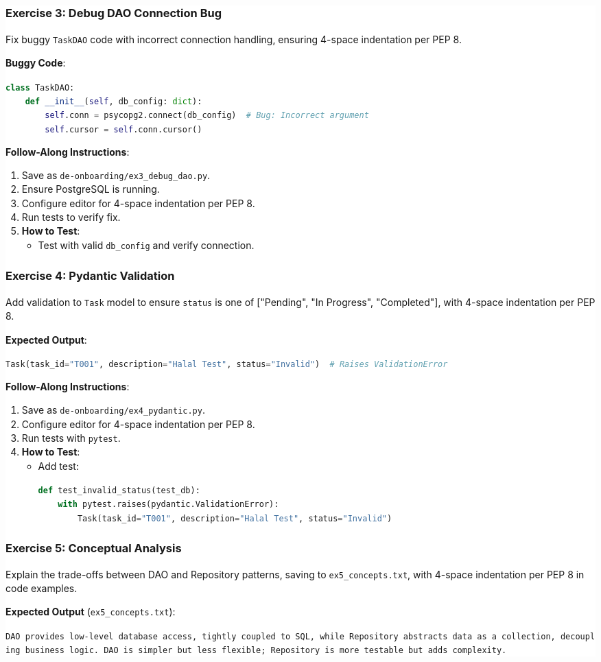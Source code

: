 ### Exercise 3: Debug DAO Connection Bug

Fix buggy `TaskDAO` code with incorrect connection handling, ensuring 4-space indentation per PEP 8.

**Buggy Code**:

```python
class TaskDAO:
    def __init__(self, db_config: dict):
        self.conn = psycopg2.connect(db_config)  # Bug: Incorrect argument
        self.cursor = self.conn.cursor()
```

**Follow-Along Instructions**:

1. Save as `de-onboarding/ex3_debug_dao.py`.
2. Ensure PostgreSQL is running.
3. Configure editor for 4-space indentation per PEP 8.
4. Run tests to verify fix.
5. **How to Test**:
   - Test with valid `db_config` and verify connection.

### Exercise 4: Pydantic Validation

Add validation to `Task` model to ensure `status` is one of ["Pending", "In Progress", "Completed"], with 4-space indentation per PEP 8.

**Expected Output**:

```python
Task(task_id="T001", description="Halal Test", status="Invalid")  # Raises ValidationError
```

**Follow-Along Instructions**:

1. Save as `de-onboarding/ex4_pydantic.py`.
2. Configure editor for 4-space indentation per PEP 8.
3. Run tests with `pytest`.
4. **How to Test**:
   - Add test:
     ```python
     def test_invalid_status(test_db):
         with pytest.raises(pydantic.ValidationError):
             Task(task_id="T001", description="Halal Test", status="Invalid")
     ```

### Exercise 5: Conceptual Analysis

Explain the trade-offs between DAO and Repository patterns, saving to `ex5_concepts.txt`, with 4-space indentation per PEP 8 in code examples.

**Expected Output** (`ex5_concepts.txt`):

```
DAO provides low-level database access, tightly coupled to SQL, while Repository abstracts data as a collection, decoupling business logic. DAO is simpler but less flexible; Repository is more testable but adds complexity.
```
